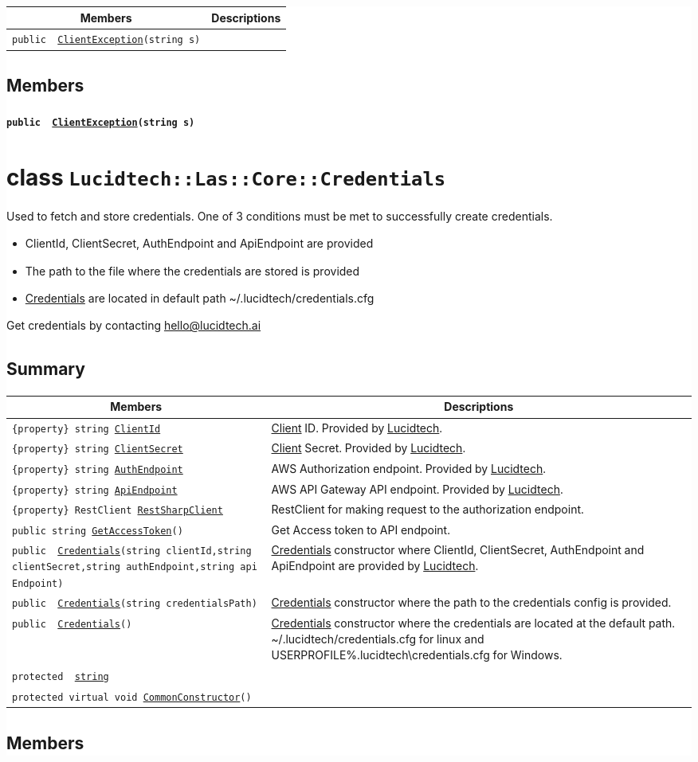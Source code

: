  Members                        | Descriptions                                
--------------------------------|---------------------------------------------
`public  `[`ClientException`](#a00047_1adcb7f76b61fa3b414e4e71ceaca9fdad)`(string s)` | 

## Members

#### `public  `[`ClientException`](#a00047_1adcb7f76b61fa3b414e4e71ceaca9fdad)`(string s)` 

# class `Lucidtech::Las::Core::Credentials` 

Used to fetch and store credentials. One of 3 conditions must be met to successfully create credentials.

* ClientId, ClientSecret, AuthEndpoint and ApiEndpoint are provided

* The path to the file where the credentials are stored is provided

* [Credentials](#a00067) are located in default path ~/.lucidtech/credentials.cfg

Get credentials by contacting [hello@lucidtech.ai](mailto:hello@lucidtech.ai)

## Summary

 Members                        | Descriptions                                
--------------------------------|---------------------------------------------
`{property} string `[`ClientId`](#a00067_1a597f4891d6f0fe9ed9f04e7aae21608f) | [Client](#a00043) ID. Provided by [Lucidtech](#a00020).
`{property} string `[`ClientSecret`](#a00067_1aec4e817805386c0c3c10e0d3fcd7b565) | [Client](#a00043) Secret. Provided by [Lucidtech](#a00020).
`{property} string `[`AuthEndpoint`](#a00067_1aeb48746d4fcd7e93d0ba24aa1dd41659) | AWS Authorization endpoint. Provided by [Lucidtech](#a00020).
`{property} string `[`ApiEndpoint`](#a00067_1a5dc9073eba2810493f73a112d9d076ee) | AWS API Gateway API endpoint. Provided by [Lucidtech](#a00020).
`{property} RestClient `[`RestSharpClient`](#a00067_1a77da9eff9a94f2ac1f03d134d74636f4) | RestClient for making request to the authorization endpoint.
`public string `[`GetAccessToken`](#a00067_1a02857d4f347be1b9481ee23fae2547a8)`()` | Get Access token to API endpoint.
`public  `[`Credentials`](#a00067_1ae1684e3aa6a905cb350958b144f11443)`(string clientId,string clientSecret,string authEndpoint,string apiEndpoint)` | [Credentials](#a00067) constructor where ClientId, ClientSecret, AuthEndpoint and ApiEndpoint are provided by [Lucidtech](#a00020).
`public  `[`Credentials`](#a00067_1a6b90bc8b8d133da49e129036886eefd5)`(string credentialsPath)` | [Credentials](#a00067) constructor where the path to the credentials config is provided.
`public  `[`Credentials`](#a00067_1aa5fba45758ca0f5651c6e92ebc0250eb)`()` | [Credentials](#a00067) constructor where the credentials are located at the default path. ~/.lucidtech/credentials.cfg for linux and USERPROFILE%.lucidtech\credentials.cfg for Windows.
`protected  `[`string`](#a00067_1a276748a80f0a2bc01026b8b45ae6d9cd) | 
`protected virtual void `[`CommonConstructor`](#a00067_1a3ac9a72bb9459b36fb660816cfad1a96)`()` | 

## Members
